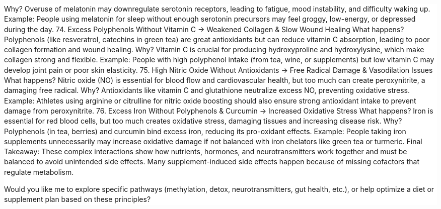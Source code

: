 Why? Overuse of melatonin may downregulate serotonin receptors, leading to fatigue, mood instability, and difficulty waking up.
Example: People using melatonin for sleep without enough serotonin precursors may feel groggy, low-energy, or depressed during the day.
74. Excess Polyphenols Without Vitamin C → Weakened Collagen & Slow Wound Healing
What happens? Polyphenols (like resveratrol, catechins in green tea) are great antioxidants but can reduce vitamin C absorption, leading to poor collagen formation and wound healing.
Why? Vitamin C is crucial for producing hydroxyproline and hydroxylysine, which make collagen strong and flexible.
Example: People with high polyphenol intake (from tea, wine, or supplements) but low vitamin C may develop joint pain or poor skin elasticity.
75. High Nitric Oxide Without Antioxidants → Free Radical Damage & Vasodilation Issues
What happens? Nitric oxide (NO) is essential for blood flow and cardiovascular health, but too much can create peroxynitrite, a damaging free radical.
Why? Antioxidants like vitamin C and glutathione neutralize excess NO, preventing oxidative stress.
Example: Athletes using arginine or citrulline for nitric oxide boosting should also ensure strong antioxidant intake to prevent damage from peroxynitrite.
76. Excess Iron Without Polyphenols & Curcumin → Increased Oxidative Stress
What happens? Iron is essential for red blood cells, but too much creates oxidative stress, damaging tissues and increasing disease risk.
Why? Polyphenols (in tea, berries) and curcumin bind excess iron, reducing its pro-oxidant effects.
Example: People taking iron supplements unnecessarily may increase oxidative damage if not balanced with iron chelators like green tea or turmeric.
Final Takeaway:
These complex interactions show how nutrients, hormones, and neurotransmitters work together and must be balanced to avoid unintended side effects. Many supplement-induced side effects happen because of missing cofactors that regulate metabolism.

Would you like me to explore specific pathways (methylation, detox, neurotransmitters, gut health, etc.), or help optimize a diet or supplement plan based on these principles?